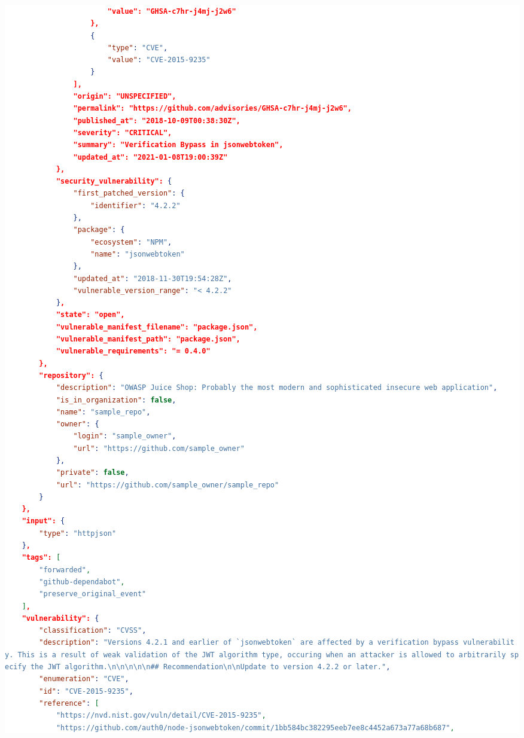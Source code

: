 ```json
                        "value": "GHSA-c7hr-j4mj-j2w6"
                    },
                    {
                        "type": "CVE",
                        "value": "CVE-2015-9235"
                    }
                ],
                "origin": "UNSPECIFIED",
                "permalink": "https://github.com/advisories/GHSA-c7hr-j4mj-j2w6",
                "published_at": "2018-10-09T00:38:30Z",
                "severity": "CRITICAL",
                "summary": "Verification Bypass in jsonwebtoken",
                "updated_at": "2021-01-08T19:00:39Z"
            },
            "security_vulnerability": {
                "first_patched_version": {
                    "identifier": "4.2.2"
                },
                "package": {
                    "ecosystem": "NPM",
                    "name": "jsonwebtoken"
                },
                "updated_at": "2018-11-30T19:54:28Z",
                "vulnerable_version_range": "< 4.2.2"
            },
            "state": "open",
            "vulnerable_manifest_filename": "package.json",
            "vulnerable_manifest_path": "package.json",
            "vulnerable_requirements": "= 0.4.0"
        },
        "repository": {
            "description": "OWASP Juice Shop: Probably the most modern and sophisticated insecure web application",
            "is_in_organization": false,
            "name": "sample_repo",
            "owner": {
                "login": "sample_owner",
                "url": "https://github.com/sample_owner"
            },
            "private": false,
            "url": "https://github.com/sample_owner/sample_repo"
        }
    },
    "input": {
        "type": "httpjson"
    },
    "tags": [
        "forwarded",
        "github-dependabot",
        "preserve_original_event"
    ],
    "vulnerability": {
        "classification": "CVSS",
        "description": "Versions 4.2.1 and earlier of `jsonwebtoken` are affected by a verification bypass vulnerability. This is a result of weak validation of the JWT algorithm type, occuring when an attacker is allowed to arbitrarily specify the JWT algorithm.\n\n\n\n\n## Recommendation\n\nUpdate to version 4.2.2 or later.",
        "enumeration": "CVE",
        "id": "CVE-2015-9235",
        "reference": [
            "https://nvd.nist.gov/vuln/detail/CVE-2015-9235",
            "https://github.com/auth0/node-jsonwebtoken/commit/1bb584bc382295eeb7ee8c4452a673a77a68b687",
```